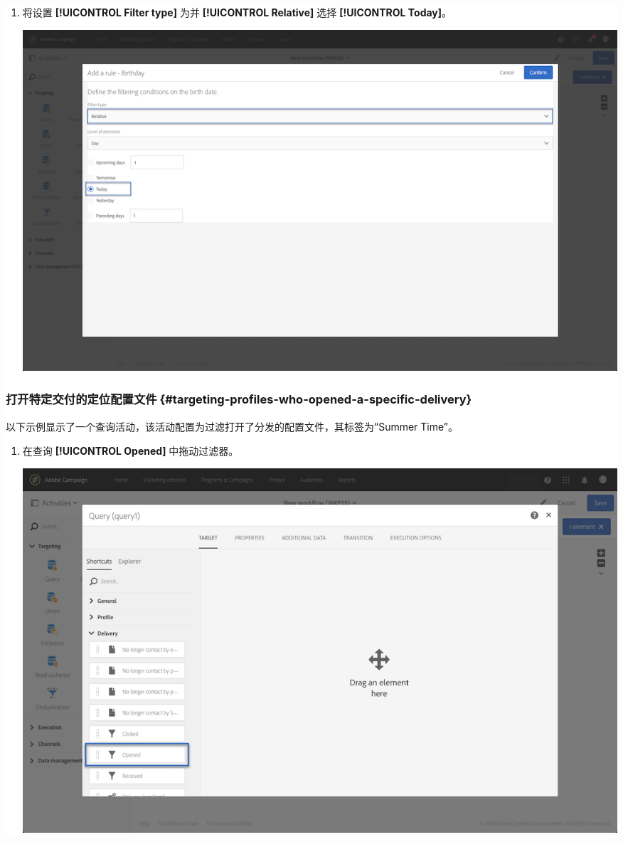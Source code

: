 1. 将设置 **[!UICONTROL Filter type]** 为并 **[!UICONTROL Relative]** 选择 **[!UICONTROL Today]**。

   ![](assets/query_sample_birthday2.png)

### 打开特定交付的定位配置文件 {#targeting-profiles-who-opened-a-specific-delivery}

以下示例显示了一个查询活动，该活动配置为过滤打开了分发的配置文件，其标签为“Summer Time”。

1. 在查询 **[!UICONTROL Opened]** 中拖动过滤器。

   ![](assets/query_sample_opened.png)
